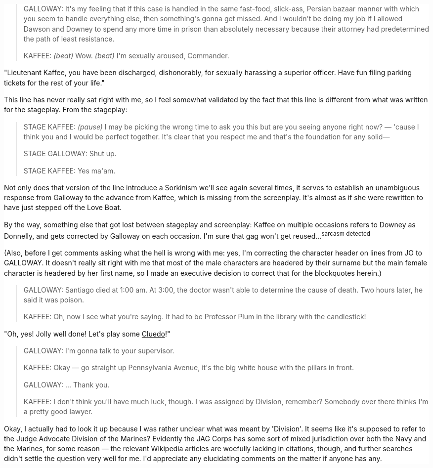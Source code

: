> GALLOWAY: It's my feeling that if this case is handled in the same fast-food, slick-ass, Persian bazaar manner with which you seem to handle everything else, then something's gonna get missed. And I wouldn't be doing my job if I allowed Dawson and Downey to spend any more time in prison than absolutely necessary because their attorney had predetermined the path of least resistance.
>
> KAFFEE: _(beat)_ Wow. _(beat)_ I'm sexually aroused, Commander.

"Lieutenant Kaffee, you have been discharged, dishonorably, for sexually harassing a superior officer. Have fun filing parking tickets for the rest of your life."

This line has never really sat right with me, so I feel somewhat validated by the fact that this line is different from what was written for the stageplay. From the stageplay:

> STAGE KAFFEE: _(pause)_ I may be picking the wrong time to ask you this but are you seeing anyone right now? — 'cause I think you and I would be perfect together. It's clear that you respect me and that's the foundation for any solid—
> 
> STAGE GALLOWAY: Shut up.
> 
> STAGE KAFFEE: Yes ma'am.

Not only does that version of the line introduce a Sorkinism we'll see again several times, it serves to establish an unambiguous response from Galloway to the advance from Kaffee, which is missing from the screenplay. It's almost as if she were rewritten to have just stepped off the Love Boat.

By the way, something else that got lost between stageplay and screenplay: Kaffee on multiple occasions refers to Downey as Donnelly, and gets corrected by Galloway on each occasion. I'm sure that gag won't get reused...<sup>sarcasm detected</sup>

(Also, before I get comments asking what the hell is wrong with me: yes, I'm correcting the character header on lines from JO to GALLOWAY. It doesn't really sit right with me that most of the male characters are headered by their surname but the main female character is headered by her first name, so I made an executive decision to correct that for the blockquotes herein.)

> GALLOWAY: Santiago died at 1:00 am. At 3:00, the doctor wasn't able to determine the cause of death. Two hours later, he said it was poison.
> 
> KAFFEE: Oh, now I see what you're saying. It had to be Professor Plum in the library with the candlestick!

"Oh, yes! Jolly well done! Let's play some [Cluedo](https://en.wikipedia.org/wiki/Cluedo)!"

> GALLOWAY: I'm gonna talk to your supervisor.
> 
> KAFFEE: Okay — go straight up Pennsylvania Avenue, it's the big white house with the pillars in front.
> 
> GALLOWAY: ... Thank you.
> 
> KAFFEE: I don't think you'll have much luck, though. I was assigned by Division, remember? Somebody over there thinks I'm a pretty good lawyer.

Okay, I actually had to look it up because I was rather unclear what was meant by 'Division'. It seems like it's supposed to refer to the Judge Advocate Division of the Marines? Evidently the JAG Corps has some sort of mixed jurisdiction over both the Navy and the Marines, for some reason — the relevant Wikipedia articles are woefully lacking in citations, though, and further searches didn't settle the question very well for me. I'd appreciate any elucidating comments on the matter if anyone has any.
